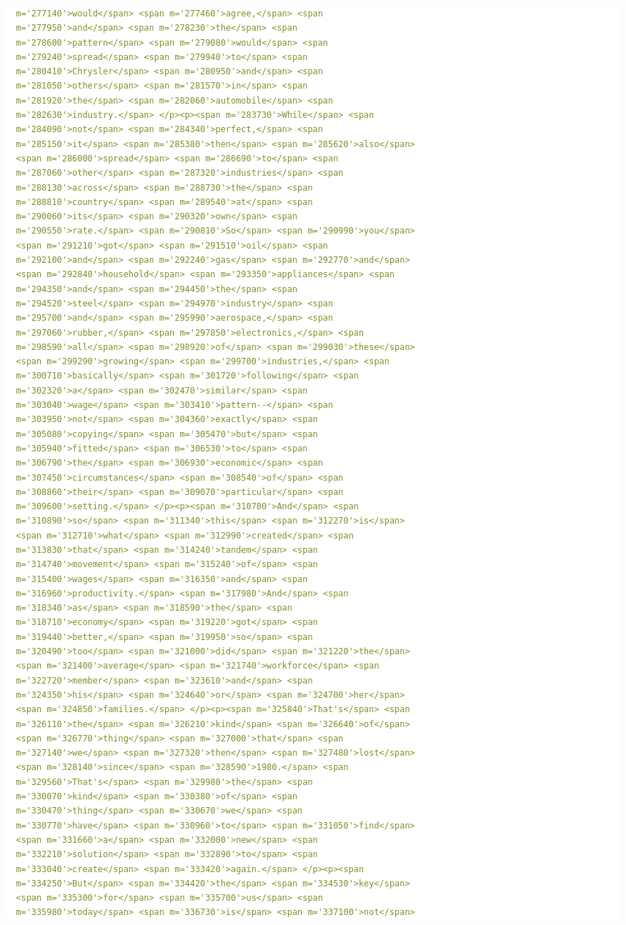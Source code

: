 ```yaml
  m='277140'>would</span> <span m='277460'>agree,</span> <span
  m='277950'>and</span> <span m='278230'>the</span> <span
  m='278600'>pattern</span> <span m='279080'>would</span> <span
  m='279240'>spread</span> <span m='279940'>to</span> <span
  m='280410'>Chrysler</span> <span m='280950'>and</span> <span
  m='281050'>others</span> <span m='281570'>in</span> <span
  m='281920'>the</span> <span m='282060'>automobile</span> <span
  m='282630'>industry.</span> </p><p><span m='283730'>While</span> <span
  m='284090'>not</span> <span m='284340'>perfect,</span> <span
  m='285150'>it</span> <span m='285380'>then</span> <span m='285620'>also</span>
  <span m='286000'>spread</span> <span m='286690'>to</span> <span
  m='287060'>other</span> <span m='287320'>industries</span> <span
  m='288130'>across</span> <span m='288730'>the</span> <span
  m='288810'>country</span> <span m='289540'>at</span> <span
  m='290060'>its</span> <span m='290320'>own</span> <span
  m='290550'>rate.</span> <span m='290810'>So</span> <span m='290990'>you</span>
  <span m='291210'>got</span> <span m='291510'>oil</span> <span
  m='292100'>and</span> <span m='292240'>gas</span> <span m='292770'>and</span>
  <span m='292840'>household</span> <span m='293350'>appliances</span> <span
  m='294350'>and</span> <span m='294450'>the</span> <span
  m='294520'>steel</span> <span m='294970'>industry</span> <span
  m='295700'>and</span> <span m='295990'>aerospace,</span> <span
  m='297060'>rubber,</span> <span m='297850'>electronics,</span> <span
  m='298590'>all</span> <span m='298920'>of</span> <span m='299030'>these</span>
  <span m='299290'>growing</span> <span m='299700'>industries,</span> <span
  m='300710'>basically</span> <span m='301720'>following</span> <span
  m='302320'>a</span> <span m='302470'>similar</span> <span
  m='303040'>wage</span> <span m='303410'>pattern--</span> <span
  m='303950'>not</span> <span m='304360'>exactly</span> <span
  m='305080'>copying</span> <span m='305470'>but</span> <span
  m='305940'>fitted</span> <span m='306530'>to</span> <span
  m='306790'>the</span> <span m='306930'>economic</span> <span
  m='307450'>circumstances</span> <span m='308540'>of</span> <span
  m='308860'>their</span> <span m='309070'>particular</span> <span
  m='309600'>setting.</span> </p><p><span m='310780'>And</span> <span
  m='310890'>so</span> <span m='311340'>this</span> <span m='312270'>is</span>
  <span m='312710'>what</span> <span m='312990'>created</span> <span
  m='313830'>that</span> <span m='314240'>tandem</span> <span
  m='314740'>movement</span> <span m='315240'>of</span> <span
  m='315400'>wages</span> <span m='316350'>and</span> <span
  m='316960'>productivity.</span> <span m='317980'>And</span> <span
  m='318340'>as</span> <span m='318590'>the</span> <span
  m='318710'>economy</span> <span m='319220'>got</span> <span
  m='319440'>better,</span> <span m='319950'>so</span> <span
  m='320490'>too</span> <span m='321000'>did</span> <span m='321220'>the</span>
  <span m='321400'>average</span> <span m='321740'>workforce</span> <span
  m='322720'>member</span> <span m='323610'>and</span> <span
  m='324350'>his</span> <span m='324640'>or</span> <span m='324700'>her</span>
  <span m='324850'>families.</span> </p><p><span m='325840'>That's</span> <span
  m='326110'>the</span> <span m='326210'>kind</span> <span m='326640'>of</span>
  <span m='326770'>thing</span> <span m='327000'>that</span> <span
  m='327140'>we</span> <span m='327320'>then</span> <span m='327480'>lost</span>
  <span m='328140'>since</span> <span m='328590'>1980.</span> <span
  m='329560'>That's</span> <span m='329980'>the</span> <span
  m='330070'>kind</span> <span m='330380'>of</span> <span
  m='330470'>thing</span> <span m='330670'>we</span> <span
  m='330770'>have</span> <span m='330960'>to</span> <span m='331050'>find</span>
  <span m='331660'>a</span> <span m='332000'>new</span> <span
  m='332210'>solution</span> <span m='332890'>to</span> <span
  m='333040'>create</span> <span m='333420'>again.</span> </p><p><span
  m='334250'>But</span> <span m='334420'>the</span> <span m='334530'>key</span>
  <span m='335300'>for</span> <span m='335700'>us</span> <span
  m='335980'>today</span> <span m='336730'>is</span> <span m='337100'>not</span>
```